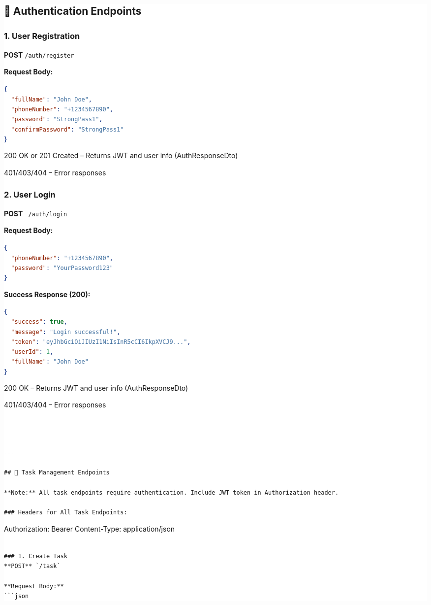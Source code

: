 ## 🔐 Authentication Endpoints

### 1. User Registration
**POST** `/auth/register`

**Request Body:**
```json
{
  "fullName": "John Doe",
  "phoneNumber": "+1234567890",
  "password": "StrongPass1",
  "confirmPassword": "StrongPass1"
}

```
200 OK or 201 Created – Returns JWT and user info (AuthResponseDto)

401/403/404 – Error responses



### 2. User Login
**POST** ` /auth/login`

**Request Body:**
```json
{
  "phoneNumber": "+1234567890",
  "password": "YourPassword123"
}

```

**Success Response (200):**
```json
{
  "success": true,
  "message": "Login successful!",
  "token": "eyJhbGciOiJIUzI1NiIsInR5cCI6IkpXVCJ9...",
  "userId": 1,
  "fullName": "John Doe"
}
```

200 OK – Returns JWT and user info (AuthResponseDto)

401/403/404 – Error responses
```



---

## 📝 Task Management Endpoints

**Note:** All task endpoints require authentication. Include JWT token in Authorization header.

### Headers for All Task Endpoints:
```
Authorization: Bearer <your-jwt-token>
Content-Type: application/json
```

### 1. Create Task
**POST** `/task`

**Request Body:**
```json
```